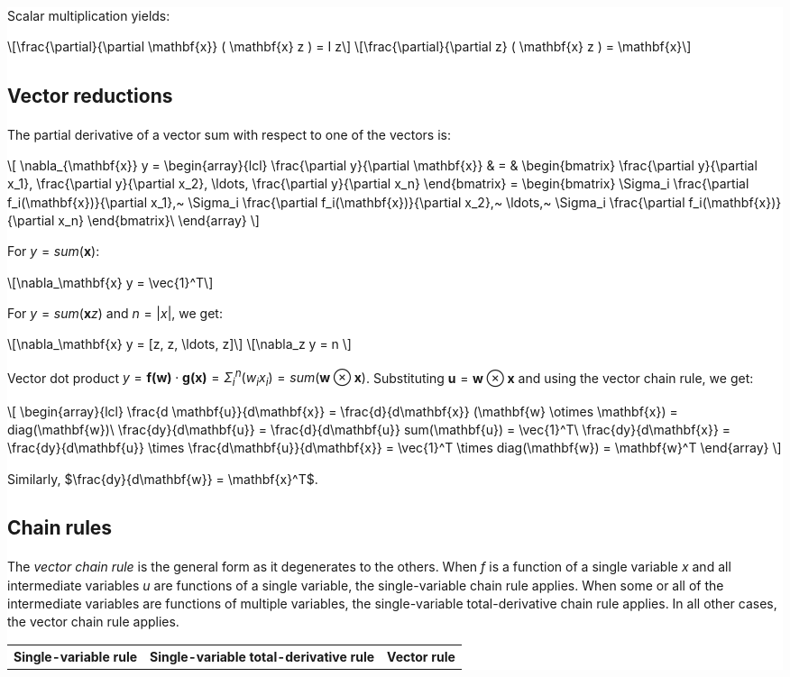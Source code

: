 Scalar multiplication yields:

\\[\frac{\partial}{\partial \mathbf{x}} ( \mathbf{x} z ) = I z\\]
\\[\frac{\partial}{\partial z} ( \mathbf{x} z ) = \mathbf{x}\\]

## Vector reductions

The partial derivative of a vector sum with respect to one of the vectors is:

\\[
\nabla_{\mathbf{x}} y = \begin{array}{lcl}
 \frac{\partial y}{\partial \mathbf{x}} & = & \begin{bmatrix} \frac{\partial y}{\partial x_1}, \frac{\partial y}{\partial x_2}, \ldots, \frac{\partial y}{\partial x_n} \end{bmatrix} = \begin{bmatrix} \Sigma_i \frac{\partial f_i(\mathbf{x})}{\partial x_1},~ \Sigma_i \frac{\partial f_i(\mathbf{x})}{\partial x_2},~ \ldots,~ \Sigma_i \frac{\partial f_i(\mathbf{x})}{\partial x_n}  \end{bmatrix}\\
\end{array}
\\]

For $y = sum(\mathbf{x})$:

\\[\nabla_\mathbf{x} y = \vec{1}^T\\]

For $y = sum(\mathbf{x}z)$ and $n = |x|$, we get:

\\[\nabla_\mathbf{x} y = [z, z, \ldots, z]\\]
\\[\nabla_z y = n \\]

Vector dot product $y = \mathbf{f(w)} \cdot \mathbf{g(x)} = \Sigma_i^n (w_i x_i) = sum(\mathbf{w} \otimes \mathbf{x})$.  Substituting $\mathbf{u} = \mathbf{w} \otimes \mathbf{x}$ and using the vector chain rule, we get:

\\[
\begin{array}{lcl}
 \frac{d \mathbf{u}}{d\mathbf{x}} = \frac{d}{d\mathbf{x}} (\mathbf{w} \otimes \mathbf{x}) = diag(\mathbf{w})\\
 \frac{dy}{d\mathbf{u}} = \frac{d}{d\mathbf{u}} sum(\mathbf{u}) = \vec{1}^T\\
 \frac{dy}{d\mathbf{x}} = \frac{dy}{d\mathbf{u}} \times \frac{d\mathbf{u}}{d\mathbf{x}} = \vec{1}^T \times diag(\mathbf{w}) = \mathbf{w}^T
\end{array}
\\]

Similarly, $\frac{dy}{d\mathbf{w}} = \mathbf{x}^T$.

## Chain rules

The *vector chain rule* is the general form as it degenerates to the others. When $f$ is a function of a single variable $x$ and all intermediate variables $u$ are functions of a single variable, the single-variable chain rule applies. When some or all of the intermediate variables are functions of multiple variables, the single-variable total-derivative chain rule applies. In all other cases, the vector chain rule applies.

<table>
<tr>
<th>Single-variable rule</th><th>Single-variable total-derivative rule</th><th>Vector  rule</th>
</tr>
<tr>
